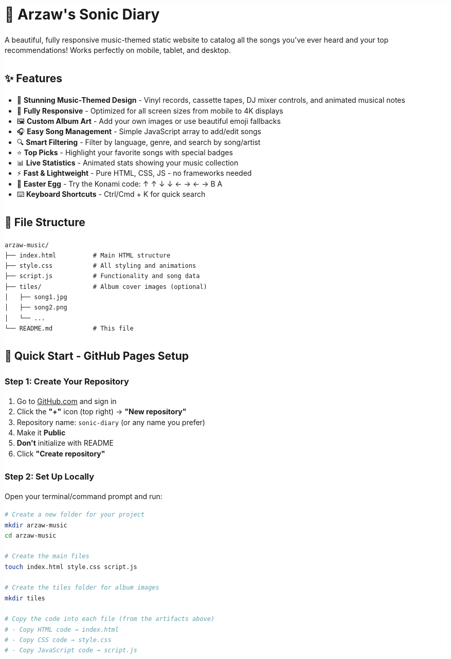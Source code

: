 # 🎵 Arzaw's Sonic Diary

A beautiful, fully responsive music-themed static website to catalog all the songs you've ever heard and your top recommendations! Works perfectly on mobile, tablet, and desktop.

## ✨ Features

- 🎨 **Stunning Music-Themed Design** - Vinyl records, cassette tapes, DJ mixer controls, and animated musical notes
- 📱 **Fully Responsive** - Optimized for all screen sizes from mobile to 4K displays
- 🖼️ **Custom Album Art** - Add your own images or use beautiful emoji fallbacks
- 🎧 **Easy Song Management** - Simple JavaScript array to add/edit songs
- 🔍 **Smart Filtering** - Filter by language, genre, and search by song/artist
- ⭐ **Top Picks** - Highlight your favorite songs with special badges
- 📊 **Live Statistics** - Animated stats showing your music collection
- ⚡ **Fast & Lightweight** - Pure HTML, CSS, JS - no frameworks needed
- 🎉 **Easter Egg** - Try the Konami code: ↑ ↑ ↓ ↓ ← → ← → B A
- ⌨️ **Keyboard Shortcuts** - Ctrl/Cmd + K for quick search

## 📁 File Structure

```
arzaw-music/
├── index.html          # Main HTML structure
├── style.css           # All styling and animations
├── script.js           # Functionality and song data
├── tiles/              # Album cover images (optional)
│   ├── song1.jpg
│   ├── song2.png
│   └── ...
└── README.md           # This file
```

## 🚀 Quick Start - GitHub Pages Setup

### Step 1: Create Your Repository

1. Go to [GitHub.com](https://github.com) and sign in
2. Click the **"+"** icon (top right) → **"New repository"**
3. Repository name: `sonic-diary` (or any name you prefer)
4. Make it **Public**
5. **Don't** initialize with README
6. Click **"Create repository"**

### Step 2: Set Up Locally

Open your terminal/command prompt and run:

```bash
# Create a new folder for your project
mkdir arzaw-music
cd arzaw-music

# Create the main files
touch index.html style.css script.js

# Create the tiles folder for album images
mkdir tiles

# Copy the code into each file (from the artifacts above)
# - Copy HTML code → index.html
# - Copy CSS code → style.css
# - Copy JavaScript code → script.js
```